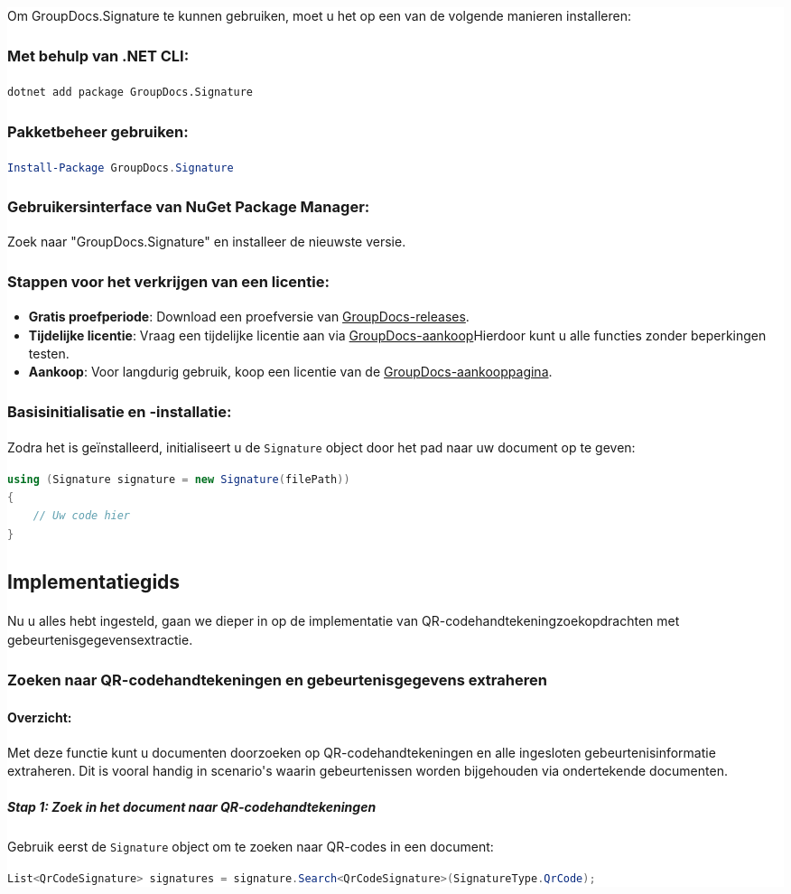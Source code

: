 Om GroupDocs.Signature te kunnen gebruiken, moet u het op een van de volgende manieren installeren:

### Met behulp van .NET CLI:
```bash
dotnet add package GroupDocs.Signature
```

### Pakketbeheer gebruiken:
```powershell
Install-Package GroupDocs.Signature
```

### Gebruikersinterface van NuGet Package Manager:
Zoek naar "GroupDocs.Signature" en installeer de nieuwste versie.

### Stappen voor het verkrijgen van een licentie:
- **Gratis proefperiode**: Download een proefversie van [GroupDocs-releases](https://releases.groupdocs.com/signature/net/).
- **Tijdelijke licentie**: Vraag een tijdelijke licentie aan via [GroupDocs-aankoop](https://purchase.groupdocs.com/temporary-license/)Hierdoor kunt u alle functies zonder beperkingen testen.
- **Aankoop**: Voor langdurig gebruik, koop een licentie van de [GroupDocs-aankooppagina](https://purchase.groupdocs.com/buy).

### Basisinitialisatie en -installatie:
Zodra het is geïnstalleerd, initialiseert u de `Signature` object door het pad naar uw document op te geven:

```csharp
using (Signature signature = new Signature(filePath))
{
    // Uw code hier
}
```

## Implementatiegids

Nu u alles hebt ingesteld, gaan we dieper in op de implementatie van QR-codehandtekeningzoekopdrachten met gebeurtenisgegevensextractie.

### Zoeken naar QR-codehandtekeningen en gebeurtenisgegevens extraheren

#### Overzicht:
Met deze functie kunt u documenten doorzoeken op QR-codehandtekeningen en alle ingesloten gebeurtenisinformatie extraheren. Dit is vooral handig in scenario's waarin gebeurtenissen worden bijgehouden via ondertekende documenten.

##### Stap 1: Zoek in het document naar QR-codehandtekeningen
Gebruik eerst de `Signature` object om te zoeken naar QR-codes in een document:

```csharp
List<QrCodeSignature> signatures = signature.Search<QrCodeSignature>(SignatureType.QrCode);
```
